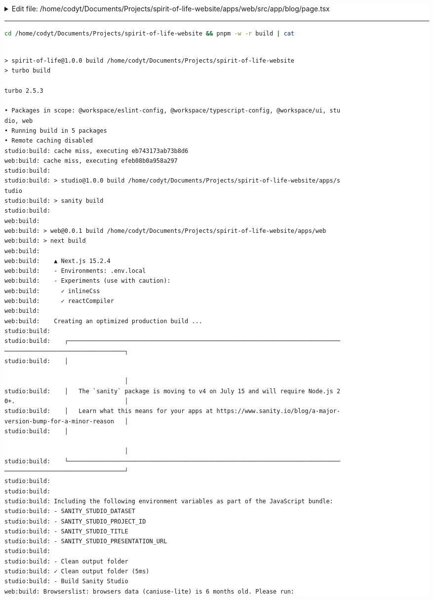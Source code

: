 <details><summary>Edit file: /home/codyt/Documents/Projects/spirit-of-life-website/apps/web/src/app/blog/page.tsx</summary></details>

---

```bash
cd /home/codyt/Documents/Projects/spirit-of-life-website && pnpm -w -r build | cat
```

```

> spirit-of-life@1.0.0 build /home/codyt/Documents/Projects/spirit-of-life-website
> turbo build

turbo 2.5.3

• Packages in scope: @workspace/eslint-config, @workspace/typescript-config, @workspace/ui, stu
dio, web
• Running build in 5 packages
• Remote caching disabled
studio:build: cache miss, executing eb743173ab73b8d6
web:build: cache miss, executing efeb08b0a958a297
studio:build: 
studio:build: > studio@1.0.0 build /home/codyt/Documents/Projects/spirit-of-life-website/apps/s
tudio
studio:build: > sanity build
studio:build: 
web:build: 
web:build: > web@0.0.1 build /home/codyt/Documents/Projects/spirit-of-life-website/apps/web
web:build: > next build
web:build: 
web:build:    ▲ Next.js 15.2.4
web:build:    - Environments: .env.local
web:build:    - Experiments (use with caution):
web:build:      ✓ inlineCss
web:build:      ✓ reactCompiler
web:build: 
web:build:    Creating an optimized production build ...
studio:build: 
studio:build:    ┌─────────────────────────────────────────────────────────────────────────────
──────────────────────────────────┐
studio:build:    │

                                  │
studio:build:    │   The `sanity` package is moving to v4 on July 15 and will require Node.js 2
0+.                               │
studio:build:    │   Learn what this means for your apps at https://www.sanity.io/blog/a-major-
version-bump-for-a-minor-reason   │
studio:build:    │

                                  │
studio:build:    └─────────────────────────────────────────────────────────────────────────────
──────────────────────────────────┘
studio:build: 
studio:build: 
studio:build: Including the following environment variables as part of the JavaScript bundle:
studio:build: - SANITY_STUDIO_DATASET
studio:build: - SANITY_STUDIO_PROJECT_ID
studio:build: - SANITY_STUDIO_TITLE
studio:build: - SANITY_STUDIO_PRESENTATION_URL
studio:build: 
studio:build: - Clean output folder
studio:build: ✓ Clean output folder (5ms)
studio:build: - Build Sanity Studio
web:build: Browserslist: browsers data (caniuse-lite) is 6 months old. Please run:
```